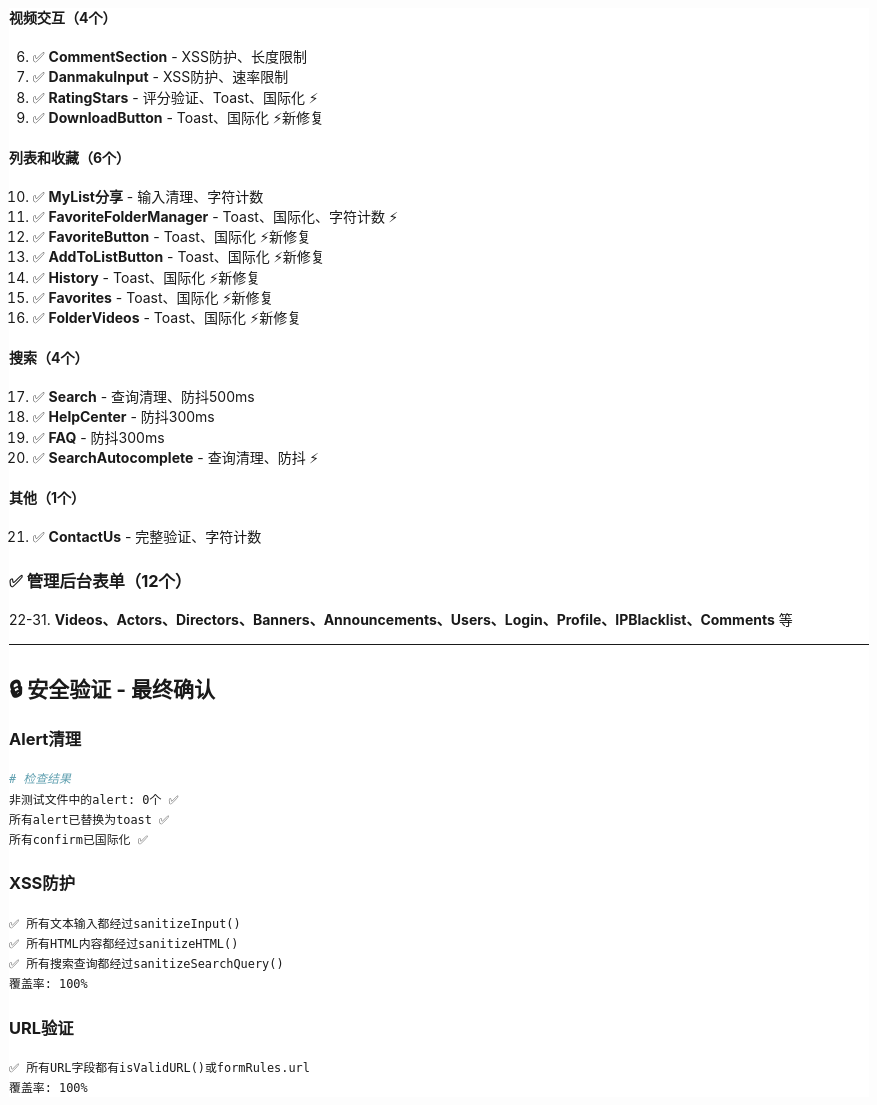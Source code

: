 #### 视频交互（4个）
6. ✅ **CommentSection** - XSS防护、长度限制
7. ✅ **DanmakuInput** - XSS防护、速率限制
8. ✅ **RatingStars** - 评分验证、Toast、国际化 ⚡
9. ✅ **DownloadButton** - Toast、国际化 ⚡新修复

#### 列表和收藏（6个）
10. ✅ **MyList分享** - 输入清理、字符计数
11. ✅ **FavoriteFolderManager** - Toast、国际化、字符计数 ⚡
12. ✅ **FavoriteButton** - Toast、国际化 ⚡新修复
13. ✅ **AddToListButton** - Toast、国际化 ⚡新修复
14. ✅ **History** - Toast、国际化 ⚡新修复
15. ✅ **Favorites** - Toast、国际化 ⚡新修复
16. ✅ **FolderVideos** - Toast、国际化 ⚡新修复

#### 搜索（4个）
17. ✅ **Search** - 查询清理、防抖500ms
18. ✅ **HelpCenter** - 防抖300ms
19. ✅ **FAQ** - 防抖300ms
20. ✅ **SearchAutocomplete** - 查询清理、防抖 ⚡

#### 其他（1个）
21. ✅ **ContactUs** - 完整验证、字符计数

### ✅ 管理后台表单（12个）

22-31. **Videos、Actors、Directors、Banners、Announcements、Users、Login、Profile、IPBlacklist、Comments** 等

---

## 🔒 **安全验证 - 最终确认**

### Alert清理
```bash
# 检查结果
非测试文件中的alert: 0个 ✅
所有alert已替换为toast ✅
所有confirm已国际化 ✅
```

### XSS防护
```
✅ 所有文本输入都经过sanitizeInput()
✅ 所有HTML内容都经过sanitizeHTML()
✅ 所有搜索查询都经过sanitizeSearchQuery()
覆盖率: 100%
```

### URL验证
```
✅ 所有URL字段都有isValidURL()或formRules.url
覆盖率: 100%
```
